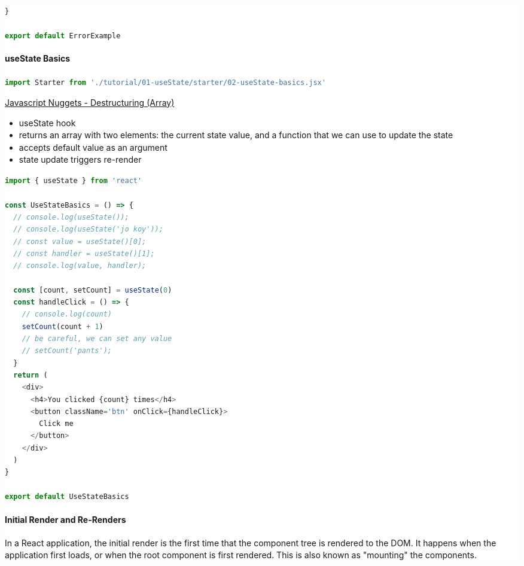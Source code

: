 ```js
}

export default ErrorExample
```

#### useState Basics

```js
import Starter from './tutorial/01-useState/starter/02-useState-basics.jsx'
```

[Javascript Nuggets - Destructuring (Array)](https://www.youtube.com/watch?v=qhECs40xMec&list=PLnHJACx3NwAfRUcuKaYhZ6T5NRIpzgNGJ&index=7&t=9s)

- useState hook
- returns an array with two elements: the current state value, and a function that we can use to update the state
- accepts default value as an argument
- state update triggers re-render

```js
import { useState } from 'react'

const UseStateBasics = () => {
  // console.log(useState());
  // console.log(useState('jo koy'));
  // const value = useState()[0];
  // const handler = useState()[1];
  // console.log(value, handler);

  const [count, setCount] = useState(0)
  const handleClick = () => {
    // console.log(count)
    setCount(count + 1)
    // be careful, we can set any value
    // setCount('pants');
  }
  return (
    <div>
      <h4>You clicked {count} times</h4>
      <button className='btn' onClick={handleClick}>
        Click me
      </button>
    </div>
  )
}

export default UseStateBasics
```

#### Initial Render and Re-Renders

In a React application, the initial render is the first time that the component tree is rendered to the DOM. It happens when the application first loads, or when the root component is first rendered. This is also known as "mounting" the components.
